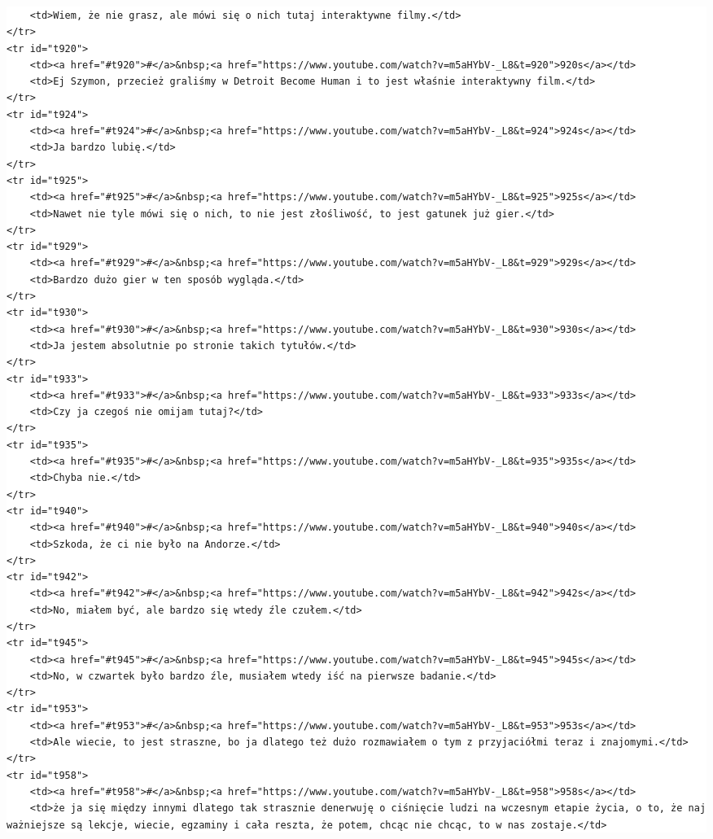         <td>Wiem, że nie grasz, ale mówi się o nich tutaj interaktywne filmy.</td>
    </tr>
    <tr id="t920">
        <td><a href="#t920">#</a>&nbsp;<a href="https://www.youtube.com/watch?v=m5aHYbV-_L8&t=920">920s</a></td>
        <td>Ej Szymon, przecież graliśmy w Detroit Become Human i to jest właśnie interaktywny film.</td>
    </tr>
    <tr id="t924">
        <td><a href="#t924">#</a>&nbsp;<a href="https://www.youtube.com/watch?v=m5aHYbV-_L8&t=924">924s</a></td>
        <td>Ja bardzo lubię.</td>
    </tr>
    <tr id="t925">
        <td><a href="#t925">#</a>&nbsp;<a href="https://www.youtube.com/watch?v=m5aHYbV-_L8&t=925">925s</a></td>
        <td>Nawet nie tyle mówi się o nich, to nie jest złośliwość, to jest gatunek już gier.</td>
    </tr>
    <tr id="t929">
        <td><a href="#t929">#</a>&nbsp;<a href="https://www.youtube.com/watch?v=m5aHYbV-_L8&t=929">929s</a></td>
        <td>Bardzo dużo gier w ten sposób wygląda.</td>
    </tr>
    <tr id="t930">
        <td><a href="#t930">#</a>&nbsp;<a href="https://www.youtube.com/watch?v=m5aHYbV-_L8&t=930">930s</a></td>
        <td>Ja jestem absolutnie po stronie takich tytułów.</td>
    </tr>
    <tr id="t933">
        <td><a href="#t933">#</a>&nbsp;<a href="https://www.youtube.com/watch?v=m5aHYbV-_L8&t=933">933s</a></td>
        <td>Czy ja czegoś nie omijam tutaj?</td>
    </tr>
    <tr id="t935">
        <td><a href="#t935">#</a>&nbsp;<a href="https://www.youtube.com/watch?v=m5aHYbV-_L8&t=935">935s</a></td>
        <td>Chyba nie.</td>
    </tr>
    <tr id="t940">
        <td><a href="#t940">#</a>&nbsp;<a href="https://www.youtube.com/watch?v=m5aHYbV-_L8&t=940">940s</a></td>
        <td>Szkoda, że ci nie było na Andorze.</td>
    </tr>
    <tr id="t942">
        <td><a href="#t942">#</a>&nbsp;<a href="https://www.youtube.com/watch?v=m5aHYbV-_L8&t=942">942s</a></td>
        <td>No, miałem być, ale bardzo się wtedy źle czułem.</td>
    </tr>
    <tr id="t945">
        <td><a href="#t945">#</a>&nbsp;<a href="https://www.youtube.com/watch?v=m5aHYbV-_L8&t=945">945s</a></td>
        <td>No, w czwartek było bardzo źle, musiałem wtedy iść na pierwsze badanie.</td>
    </tr>
    <tr id="t953">
        <td><a href="#t953">#</a>&nbsp;<a href="https://www.youtube.com/watch?v=m5aHYbV-_L8&t=953">953s</a></td>
        <td>Ale wiecie, to jest straszne, bo ja dlatego też dużo rozmawiałem o tym z przyjaciółmi teraz i znajomymi.</td>
    </tr>
    <tr id="t958">
        <td><a href="#t958">#</a>&nbsp;<a href="https://www.youtube.com/watch?v=m5aHYbV-_L8&t=958">958s</a></td>
        <td>że ja się między innymi dlatego tak strasznie denerwuję o ciśnięcie ludzi na wczesnym etapie życia, o to, że najważniejsze są lekcje, wiecie, egzaminy i cała reszta, że potem, chcąc nie chcąc, to w nas zostaje.</td>